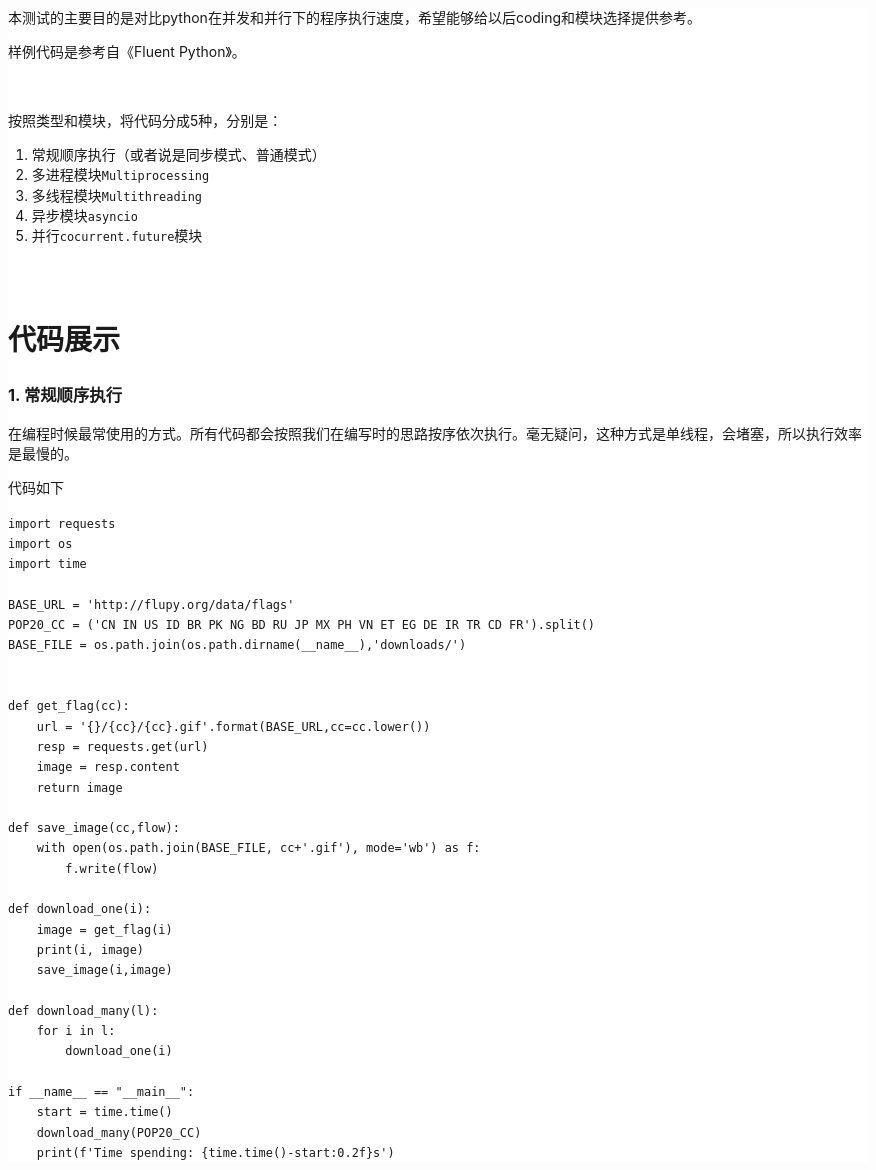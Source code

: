 本测试的主要目的是对比python在并发和并行下的程序执行速度，希望能够给以后coding和模块选择提供参考。

样例代码是参考自《Fluent Python》。

<br/>

按照类型和模块，将代码分成5种，分别是：

1. 常规顺序执行（或者说是同步模式、普通模式）
2. 多进程模块`Multiprocessing`
3. 多线程模块`Multithreading`
4. 异步模块`asyncio`
5. 并行`cocurrent.future`模块

<br/>

# 代码展示

### 1. 常规顺序执行

在编程时候最常使用的方式。所有代码都会按照我们在编写时的思路按序依次执行。毫无疑问，这种方式是单线程，会堵塞，所以执行效率是最慢的。

代码如下

```
import requests
import os
import time

BASE_URL = 'http://flupy.org/data/flags'
POP20_CC = ('CN IN US ID BR PK NG BD RU JP MX PH VN ET EG DE IR TR CD FR').split()
BASE_FILE = os.path.join(os.path.dirname(__name__),'downloads/')


def get_flag(cc):
    url = '{}/{cc}/{cc}.gif'.format(BASE_URL,cc=cc.lower())
    resp = requests.get(url)
    image = resp.content
    return image

def save_image(cc,flow):
    with open(os.path.join(BASE_FILE, cc+'.gif'), mode='wb') as f:
        f.write(flow)

def download_one(i):
    image = get_flag(i)
    print(i, image)
    save_image(i,image)

def download_many(l):
    for i in l:
        download_one(i)

if __name__ == "__main__":
    start = time.time()
    download_many(POP20_CC)
    print(f'Time spending: {time.time()-start:0.2f}s')
```
